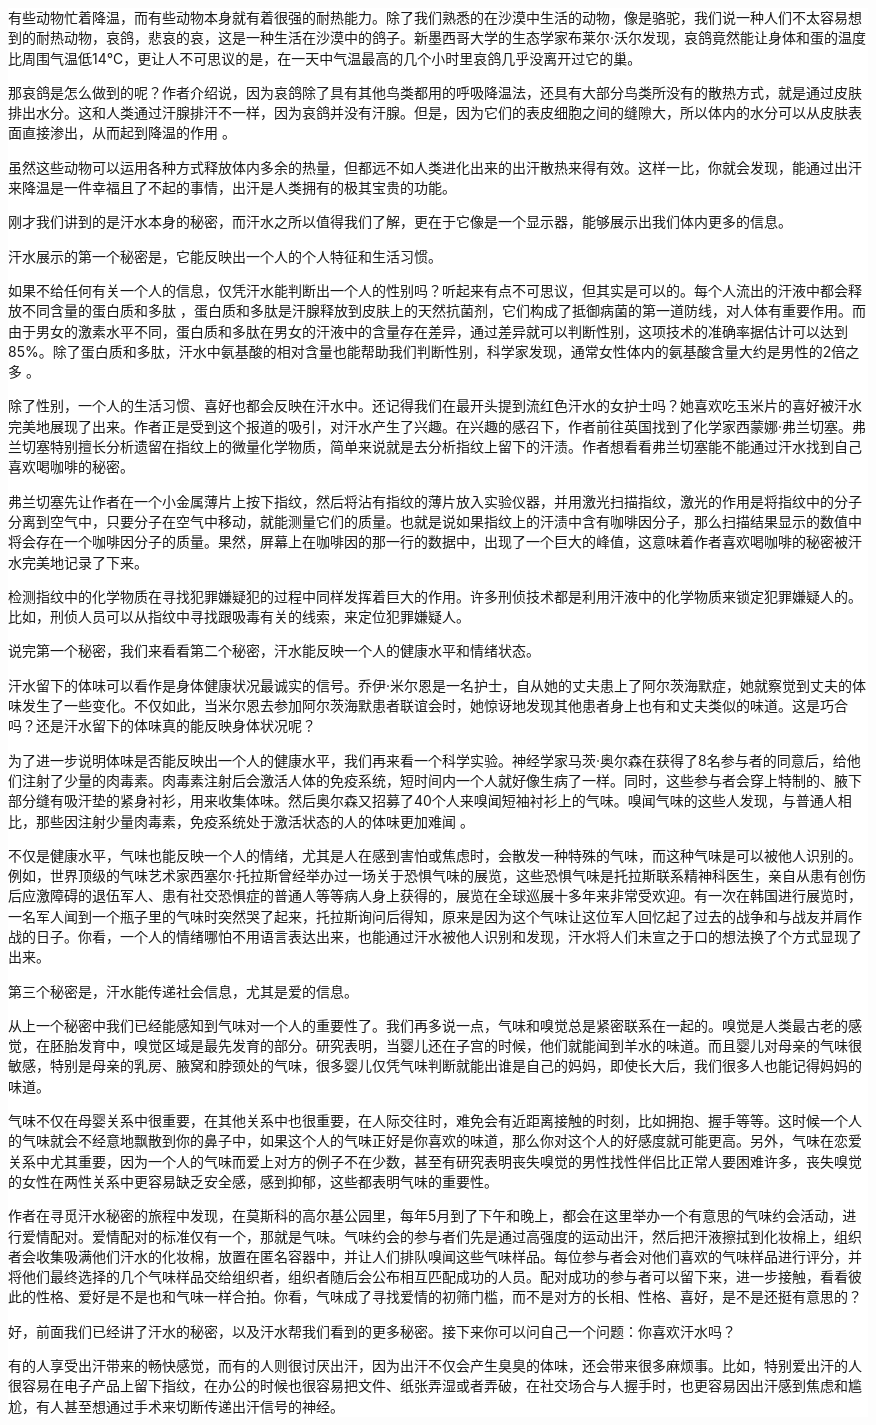 有些动物忙着降温，而有些动物本身就有着很强的耐热能力。除了我们熟悉的在沙漠中生活的动物，像是骆驼，我们说一种人们不太容易想到的耐热动物，哀鸽，悲哀的哀，这是一种生活在沙漠中的鸽子。新墨西哥大学的生态学家布莱尔·沃尔发现，哀鸽竟然能让身体和蛋的温度比周围气温低14℃，更让人不可思议的是，在一天中气温最高的几个小时里哀鸽几乎没离开过它的巢。

那哀鸽是怎么做到的呢？作者介绍说，因为哀鸽除了具有其他鸟类都用的呼吸降温法，还具有大部分鸟类所没有的散热方式，就是通过皮肤排出水分。这和人类通过汗腺排汗不一样，因为哀鸽并没有汗腺。但是，因为它们的表皮细胞之间的缝隙大，所以体内的水分可以从皮肤表面直接渗出，从而起到降温的作用 。

虽然这些动物可以运用各种方式释放体内多余的热量，但都远不如人类进化出来的出汗散热来得有效。这样一比，你就会发现，能通过出汗来降温是一件幸福且了不起的事情，出汗是人类拥有的极其宝贵的功能。



刚才我们讲到的是汗水本身的秘密，而汗水之所以值得我们了解，更在于它像是一个显示器，能够展示出我们体内更多的信息。

汗水展示的第一个秘密是，它能反映出一个人的个人特征和生活习惯。

如果不给任何有关一个人的信息，仅凭汗水能判断出一个人的性别吗？听起来有点不可思议，但其实是可以的。每个人流出的汗液中都会释放不同含量的蛋白质和多肽 ，蛋白质和多肽是汗腺释放到皮肤上的天然抗菌剂，它们构成了抵御病菌的第一道防线，对人体有重要作用。而由于男女的激素水平不同，蛋白质和多肽在男女的汗液中的含量存在差异，通过差异就可以判断性别，这项技术的准确率据估计可以达到85%。除了蛋白质和多肽，汗水中氨基酸的相对含量也能帮助我们判断性别，科学家发现，通常女性体内的氨基酸含量大约是男性的2倍之多 。

除了性别，一个人的生活习惯、喜好也都会反映在汗水中。还记得我们在最开头提到流红色汗水的女护士吗？她喜欢吃玉米片的喜好被汗水完美地展现了出来。作者正是受到这个报道的吸引，对汗水产生了兴趣。在兴趣的感召下，作者前往英国找到了化学家西蒙娜·弗兰切塞。弗兰切塞特别擅长分析遗留在指纹上的微量化学物质，简单来说就是去分析指纹上留下的汗渍。作者想看看弗兰切塞能不能通过汗水找到自己喜欢喝咖啡的秘密。

弗兰切塞先让作者在一个小金属薄片上按下指纹，然后将沾有指纹的薄片放入实验仪器，并用激光扫描指纹，激光的作用是将指纹中的分子分离到空气中，只要分子在空气中移动，就能测量它们的质量。也就是说如果指纹上的汗渍中含有咖啡因分子，那么扫描结果显示的数值中将会存在一个咖啡因分子的质量。果然，屏幕上在咖啡因的那一行的数据中，出现了一个巨大的峰值，这意味着作者喜欢喝咖啡的秘密被汗水完美地记录了下来。

检测指纹中的化学物质在寻找犯罪嫌疑犯的过程中同样发挥着巨大的作用。许多刑侦技术都是利用汗液中的化学物质来锁定犯罪嫌疑人的。比如，刑侦人员可以从指纹中寻找跟吸毒有关的线索，来定位犯罪嫌疑人。

说完第一个秘密，我们来看看第二个秘密，汗水能反映一个人的健康水平和情绪状态。

汗水留下的体味可以看作是身体健康状况最诚实的信号。乔伊·米尔恩是一名护士，自从她的丈夫患上了阿尔茨海默症，她就察觉到丈夫的体味发生了一些变化。不仅如此，当米尔恩去参加阿尔茨海默患者联谊会时，她惊讶地发现其他患者身上也有和丈夫类似的味道。这是巧合吗？还是汗水留下的体味真的能反映身体状况呢？

为了进一步说明体味是否能反映出一个人的健康水平，我们再来看一个科学实验。神经学家马茨·奥尔森在获得了8名参与者的同意后，给他们注射了少量的肉毒素。肉毒素注射后会激活人体的免疫系统，短时间内一个人就好像生病了一样。同时，这些参与者会穿上特制的、腋下部分缝有吸汗垫的紧身衬衫，用来收集体味。然后奥尔森又招募了40个人来嗅闻短袖衬衫上的气味。嗅闻气味的这些人发现，与普通人相比，那些因注射少量肉毒素，免疫系统处于激活状态的人的体味更加难闻 。

不仅是健康水平，气味也能反映一个人的情绪，尤其是人在感到害怕或焦虑时，会散发一种特殊的气味，而这种气味是可以被他人识别的。例如，世界顶级的气味艺术家西塞尔·托拉斯曾经举办过一场关于恐惧气味的展览，这些恐惧气味是托拉斯联系精神科医生，亲自从患有创伤后应激障碍的退伍军人、患有社交恐惧症的普通人等等病人身上获得的，展览在全球巡展十多年来非常受欢迎。有一次在韩国进行展览时，一名军人闻到一个瓶子里的气味时突然哭了起来，托拉斯询问后得知，原来是因为这个气味让这位军人回忆起了过去的战争和与战友并肩作战的日子。你看，一个人的情绪哪怕不用语言表达出来，也能通过汗水被他人识别和发现，汗水将人们未宣之于口的想法换了个方式显现了出来。

第三个秘密是，汗水能传递社会信息，尤其是爱的信息。

从上一个秘密中我们已经能感知到气味对一个人的重要性了。我们再多说一点，气味和嗅觉总是紧密联系在一起的。嗅觉是人类最古老的感觉，在胚胎发育中，嗅觉区域是最先发育的部分。研究表明，当婴儿还在子宫的时候，他们就能闻到羊水的味道。而且婴儿对母亲的气味很敏感，特别是母亲的乳房、腋窝和脖颈处的气味，很多婴儿仅凭气味判断就能出谁是自己的妈妈，即使长大后，我们很多人也能记得妈妈的味道。

气味不仅在母婴关系中很重要，在其他关系中也很重要，在人际交往时，难免会有近距离接触的时刻，比如拥抱、握手等等。这时候一个人的气味就会不经意地飘散到你的鼻子中，如果这个人的气味正好是你喜欢的味道，那么你对这个人的好感度就可能更高。另外，气味在恋爱关系中尤其重要，因为一个人的气味而爱上对方的例子不在少数，甚至有研究表明丧失嗅觉的男性找性伴侣比正常人要困难许多，丧失嗅觉的女性在两性关系中更容易缺乏安全感，感到抑郁，这些都表明气味的重要性。

作者在寻觅汗水秘密的旅程中发现，在莫斯科的高尔基公园里，每年5月到了下午和晚上，都会在这里举办一个有意思的气味约会活动，进行爱情配对。爱情配对的标准仅有一个，那就是气味。气味约会的参与者们先是通过高强度的运动出汗，然后把汗液擦拭到化妆棉上，组织者会收集吸满他们汗水的化妆棉，放置在匿名容器中，并让人们排队嗅闻这些气味样品。每位参与者会对他们喜欢的气味样品进行评分，并将他们最终选择的几个气味样品交给组织者，组织者随后会公布相互匹配成功的人员。配对成功的参与者可以留下来，进一步接触，看看彼此的性格、爱好是不是也和气味一样合拍。你看，气味成了寻找爱情的初筛门槛，而不是对方的长相、性格、喜好，是不是还挺有意思的？



好，前面我们已经讲了汗水的秘密，以及汗水帮我们看到的更多秘密。接下来你可以问自己一个问题：你喜欢汗水吗？

有的人享受出汗带来的畅快感觉，而有的人则很讨厌出汗，因为出汗不仅会产生臭臭的体味，还会带来很多麻烦事。比如，特别爱出汗的人很容易在电子产品上留下指纹，在办公的时候也很容易把文件、纸张弄湿或者弄破，在社交场合与人握手时，也更容易因出汗感到焦虑和尴尬，有人甚至想通过手术来切断传递出汗信号的神经。

